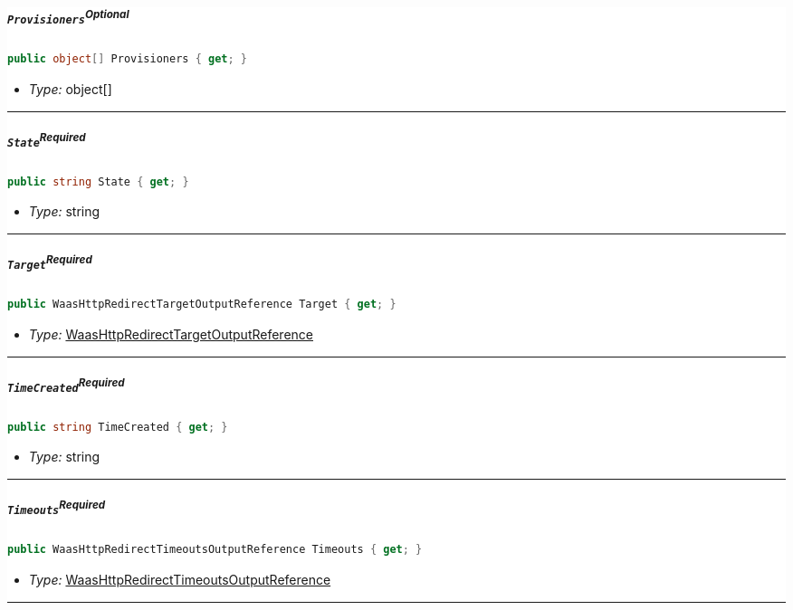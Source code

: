 ##### `Provisioners`<sup>Optional</sup> <a name="Provisioners" id="rhizo-co-terraform-provider-oci.waasHttpRedirect.WaasHttpRedirect.property.provisioners"></a>

```csharp
public object[] Provisioners { get; }
```

- *Type:* object[]

---

##### `State`<sup>Required</sup> <a name="State" id="rhizo-co-terraform-provider-oci.waasHttpRedirect.WaasHttpRedirect.property.state"></a>

```csharp
public string State { get; }
```

- *Type:* string

---

##### `Target`<sup>Required</sup> <a name="Target" id="rhizo-co-terraform-provider-oci.waasHttpRedirect.WaasHttpRedirect.property.target"></a>

```csharp
public WaasHttpRedirectTargetOutputReference Target { get; }
```

- *Type:* <a href="#rhizo-co-terraform-provider-oci.waasHttpRedirect.WaasHttpRedirectTargetOutputReference">WaasHttpRedirectTargetOutputReference</a>

---

##### `TimeCreated`<sup>Required</sup> <a name="TimeCreated" id="rhizo-co-terraform-provider-oci.waasHttpRedirect.WaasHttpRedirect.property.timeCreated"></a>

```csharp
public string TimeCreated { get; }
```

- *Type:* string

---

##### `Timeouts`<sup>Required</sup> <a name="Timeouts" id="rhizo-co-terraform-provider-oci.waasHttpRedirect.WaasHttpRedirect.property.timeouts"></a>

```csharp
public WaasHttpRedirectTimeoutsOutputReference Timeouts { get; }
```

- *Type:* <a href="#rhizo-co-terraform-provider-oci.waasHttpRedirect.WaasHttpRedirectTimeoutsOutputReference">WaasHttpRedirectTimeoutsOutputReference</a>

---